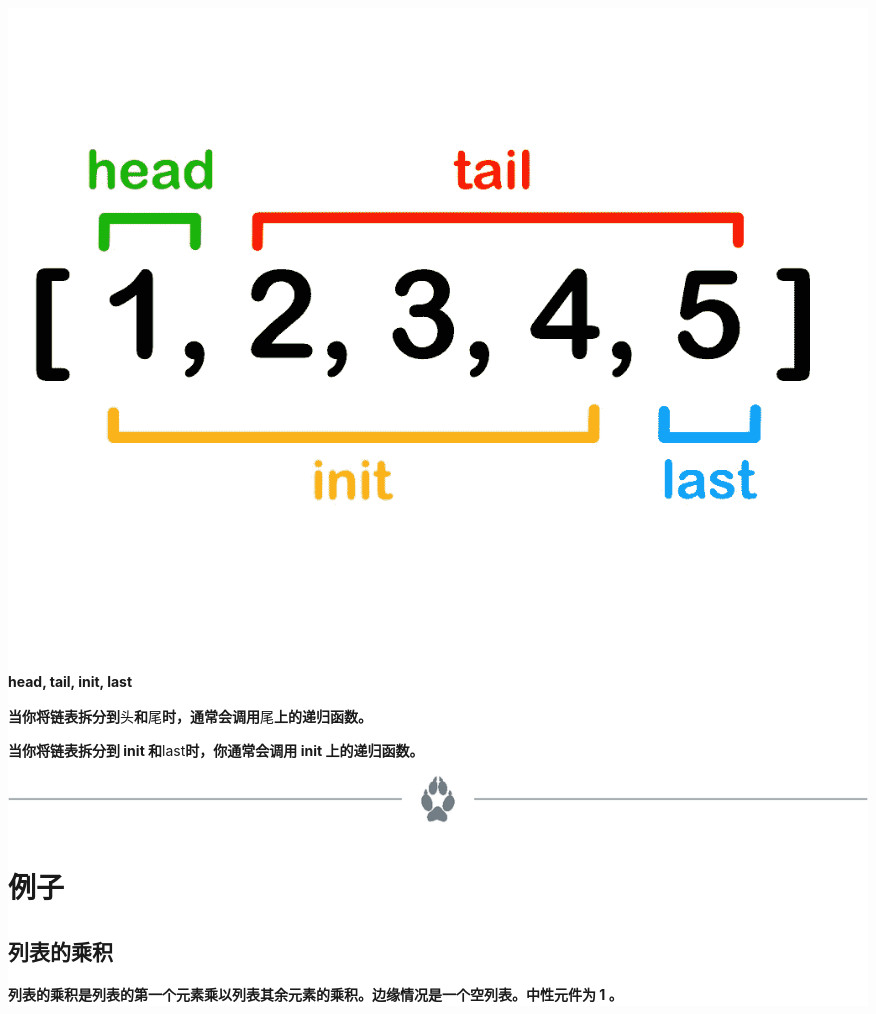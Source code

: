 **![](img/2db6f49b48a0f8cc95fff82efde86fc0.png)**

**head, tail, init, last**

**当你将链表拆分到**头**和**尾**时，通常会调用**尾**上的递归函数。**

**当你将链表拆分到 **init** 和**last**时，你通常会调用 **init** 上的递归函数。**

**![](img/40d455ed760676d291346f96d6ee1cca.png)**

# **例子**

## **列表的乘积**

**列表的乘积是列表的第一个元素乘以列表其余元素的乘积。边缘情况是一个空列表。中性元件为 **1** 。**
